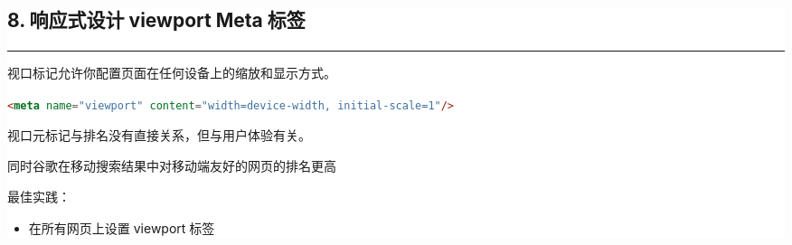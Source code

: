 ## 8. 响应式设计 viewport Meta 标签

---

视口标记允许你配置页面在任何设备上的缩放和显示方式。

```HTML
<meta name="viewport" content="width=device-width, initial-scale=1"/>
```

视口元标记与排名没有直接关系，但与用户体验有关。

同时谷歌在移动搜索结果中对移动端友好的网页的排名更高

最佳实践：

- 在所有网页上设置 viewport 标签